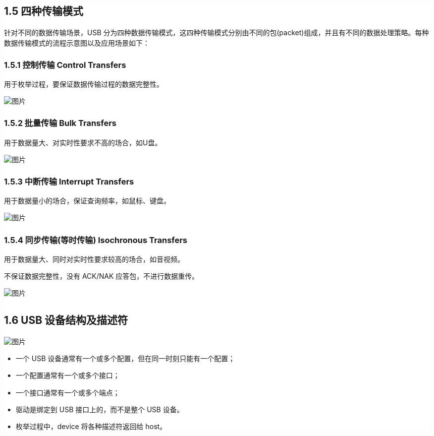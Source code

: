

## 1.5 四种传输模式

针对不同的数据传输场景，USB 分为四种数据传输模式，这四种传输模式分别由不同的包(packet)组成，并且有不同的数据处理策略。每种数据传输模式的流程示意图以及应用场景如下：

### 1.5.1 控制传输 Control Transfers

用于枚举过程，要保证数据传输过程的数据完整性。

![图片](https://mmbiz.qpic.cn/mmbiz_png/d4hoYJlxOjMcROZnVWzndFrjO55yPRDt5jOibt4Q7gmoXqjB534da5WT1HGL1eCKoxdsodpvq81ic21QD60TcD1A/640?wx_fmt=png&tp=webp&wxfrom=5&wx_lazy=1&wx_co=1)



### 1.5.2 批量传输 Bulk Transfers

用于数据量大、对实时性要求不高的场合，如U盘。

![图片](https://mmbiz.qpic.cn/mmbiz_png/d4hoYJlxOjMcROZnVWzndFrjO55yPRDthTe3goho5EBcO6R0mGpQHEpgvshuH64PbOZJc6ibPf2RhMXjdiazkLIg/640?wx_fmt=png&tp=webp&wxfrom=5&wx_lazy=1&wx_co=1)



### 1.5.3 中断传输 Interrupt Transfers

用于数据量小的场合，保证查询频率，如鼠标、键盘。

![图片](https://mmbiz.qpic.cn/mmbiz_png/d4hoYJlxOjMcROZnVWzndFrjO55yPRDtxuuaoib4CbQGJpBp80XRibnxLJxIiayz4rCp7leUic7ib8O02D5Jbxc4OoA/640?wx_fmt=png&tp=webp&wxfrom=5&wx_lazy=1&wx_co=1)



### 1.5.4  同步传输(等时传输)  Isochronous Transfers

用于数据量大、同时对实时性要求较高的场合，如音视频。

不保证数据完整性，没有 ACK/NAK 应答包，不进行数据重传。

![图片](https://mmbiz.qpic.cn/mmbiz_png/d4hoYJlxOjMcROZnVWzndFrjO55yPRDtLq2icDMoTPqlfCoCmudqaITAUicvWx21JXUF20WpCWjILLCpjfOLxnbg/640?wx_fmt=png&tp=webp&wxfrom=5&wx_lazy=1&wx_co=1)





## 1.6  USB 设备结构及描述符



![图片](https://mmbiz.qpic.cn/mmbiz_png/d4hoYJlxOjMcROZnVWzndFrjO55yPRDtFZYTuic2SDrBPib2aC87icYGSwfGRGZXiaI4tRdnOMTVpXkzQW7YhfH8WQ/640?wx_fmt=png&tp=webp&wxfrom=5&wx_lazy=1&wx_co=1)

- 一个 USB 设备通常有一个或多个配置，但在同一时刻只能有一个配置；

- 一个配置通常有一个或多个接口；

- 一个接口通常有一个或多个端点；

- 驱动是绑定到 USB 接口上的，而不是整个 USB 设备。

- 枚举过程中，device 将各种描述符返回给 host。


